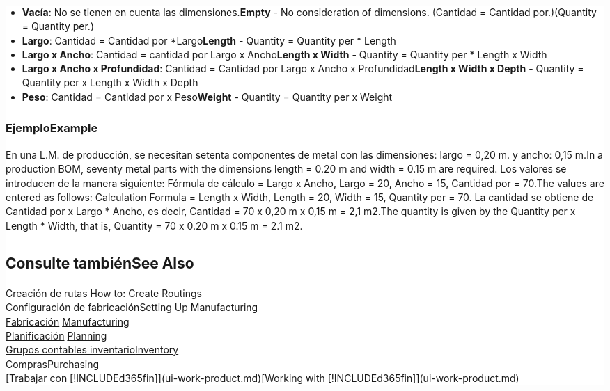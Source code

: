 -  <span data-ttu-id="44159-171">**Vacía**: No se tienen en cuenta las dimensiones.</span><span class="sxs-lookup"><span data-stu-id="44159-171">**Empty** - No consideration of dimensions.</span></span> <span data-ttu-id="44159-172">(Cantidad = Cantidad por.)</span><span class="sxs-lookup"><span data-stu-id="44159-172">(Quantity = Quantity per.)</span></span>  
-  <span data-ttu-id="44159-173">**Largo**: Cantidad = Cantidad por *Largo</span><span class="sxs-lookup"><span data-stu-id="44159-173">**Length** - Quantity = Quantity per * Length</span></span>  
-  <span data-ttu-id="44159-174">**Largo x Ancho**: Cantidad = cantidad por Largo x Ancho</span><span class="sxs-lookup"><span data-stu-id="44159-174">**Length x Width** - Quantity = Quantity per * Length x Width</span></span>  
-  <span data-ttu-id="44159-175">**Largo x Ancho x Profundidad**: Cantidad = Cantidad por Largo x Ancho x Profundidad</span><span class="sxs-lookup"><span data-stu-id="44159-175">**Length x Width x Depth** - Quantity = Quantity per x Length x Width x Depth</span></span>  
-  <span data-ttu-id="44159-176">**Peso**: Cantidad = Cantidad por x Peso</span><span class="sxs-lookup"><span data-stu-id="44159-176">**Weight** - Quantity = Quantity per x Weight</span></span>  

### <a name="example"></a><span data-ttu-id="44159-177">Ejemplo</span><span class="sxs-lookup"><span data-stu-id="44159-177">Example</span></span>  
<span data-ttu-id="44159-178">En una L.M. de producción, se necesitan setenta componentes de metal con las dimensiones: largo = 0,20 m. y ancho: 0,15 m.</span><span class="sxs-lookup"><span data-stu-id="44159-178">In a production BOM, seventy metal parts with the dimensions length = 0.20 m and width = 0.15 m are required.</span></span> <span data-ttu-id="44159-179">Los valores se introducen de la manera siguiente: Fórmula de cálculo = Largo x Ancho, Largo = 20, Ancho = 15, Cantidad por = 70.</span><span class="sxs-lookup"><span data-stu-id="44159-179">The values are entered as follows: Calculation Formula = Length x Width, Length = 20, Width = 15, Quantity per = 70.</span></span> <span data-ttu-id="44159-180">La cantidad se obtiene de Cantidad por x Largo * Ancho, es decir, Cantidad = 70 x 0,20 m x 0,15 m = 2,1 m2.</span><span class="sxs-lookup"><span data-stu-id="44159-180">The quantity is given by the Quantity per x Length * Width, that is, Quantity = 70 x 0.20 m x 0.15 m = 2.1 m2.</span></span>  

## <a name="see-also"></a><span data-ttu-id="44159-181">Consulte también</span><span class="sxs-lookup"><span data-stu-id="44159-181">See Also</span></span>  
<span data-ttu-id="44159-182">[Creación de rutas](production-how-to-create-routings.md) </span><span class="sxs-lookup"><span data-stu-id="44159-182">[How to: Create Routings](production-how-to-create-routings.md) </span></span>  
[<span data-ttu-id="44159-183">Configuración de fabricación</span><span class="sxs-lookup"><span data-stu-id="44159-183">Setting Up Manufacturing</span></span>](production-configure-production-processes.md)  
<span data-ttu-id="44159-184">[Fabricación](production-manage-manufacturing.md)  </span><span class="sxs-lookup"><span data-stu-id="44159-184">[Manufacturing](production-manage-manufacturing.md)  </span></span>  
<span data-ttu-id="44159-185">[Planificación](production-planning.md) </span><span class="sxs-lookup"><span data-stu-id="44159-185">[Planning](production-planning.md) </span></span>  
[<span data-ttu-id="44159-186">Grupos contables inventario</span><span class="sxs-lookup"><span data-stu-id="44159-186">Inventory</span></span>](inventory-manage-inventory.md)  
[<span data-ttu-id="44159-187">Compras</span><span class="sxs-lookup"><span data-stu-id="44159-187">Purchasing</span></span>](purchasing-manage-purchasing.md)  
<span data-ttu-id="44159-188">[Trabajar con [!INCLUDE[d365fin](includes/d365fin_md.md)]](ui-work-product.md)</span><span class="sxs-lookup"><span data-stu-id="44159-188">[Working with [!INCLUDE[d365fin](includes/d365fin_md.md)]](ui-work-product.md)</span></span>

